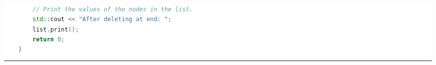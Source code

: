 ```C++
	    // Print the values of the nodes in the list.
	    std::cout << "After deleting at end: ";
	    list.print();
	    return 0;
	}


```

___
